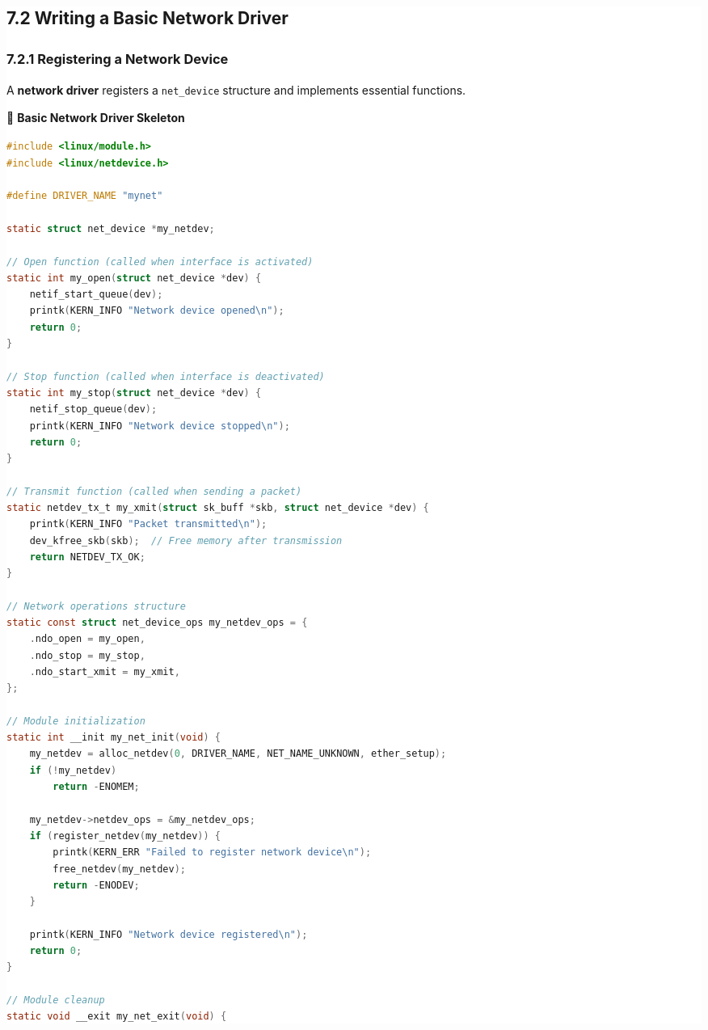 
## **7.2 Writing a Basic Network Driver**

### **7.2.1 Registering a Network Device**

A **network driver** registers a `net_device` structure and implements essential functions.

📌 **Basic Network Driver Skeleton**

```c
#include <linux/module.h>
#include <linux/netdevice.h>

#define DRIVER_NAME "mynet"

static struct net_device *my_netdev;

// Open function (called when interface is activated)
static int my_open(struct net_device *dev) {
    netif_start_queue(dev);
    printk(KERN_INFO "Network device opened\n");
    return 0;
}

// Stop function (called when interface is deactivated)
static int my_stop(struct net_device *dev) {
    netif_stop_queue(dev);
    printk(KERN_INFO "Network device stopped\n");
    return 0;
}

// Transmit function (called when sending a packet)
static netdev_tx_t my_xmit(struct sk_buff *skb, struct net_device *dev) {
    printk(KERN_INFO "Packet transmitted\n");
    dev_kfree_skb(skb);  // Free memory after transmission
    return NETDEV_TX_OK;
}

// Network operations structure
static const struct net_device_ops my_netdev_ops = {
    .ndo_open = my_open,
    .ndo_stop = my_stop,
    .ndo_start_xmit = my_xmit,
};

// Module initialization
static int __init my_net_init(void) {
    my_netdev = alloc_netdev(0, DRIVER_NAME, NET_NAME_UNKNOWN, ether_setup);
    if (!my_netdev)
        return -ENOMEM;

    my_netdev->netdev_ops = &my_netdev_ops;
    if (register_netdev(my_netdev)) {
        printk(KERN_ERR "Failed to register network device\n");
        free_netdev(my_netdev);
        return -ENODEV;
    }

    printk(KERN_INFO "Network device registered\n");
    return 0;
}

// Module cleanup
static void __exit my_net_exit(void) {
```